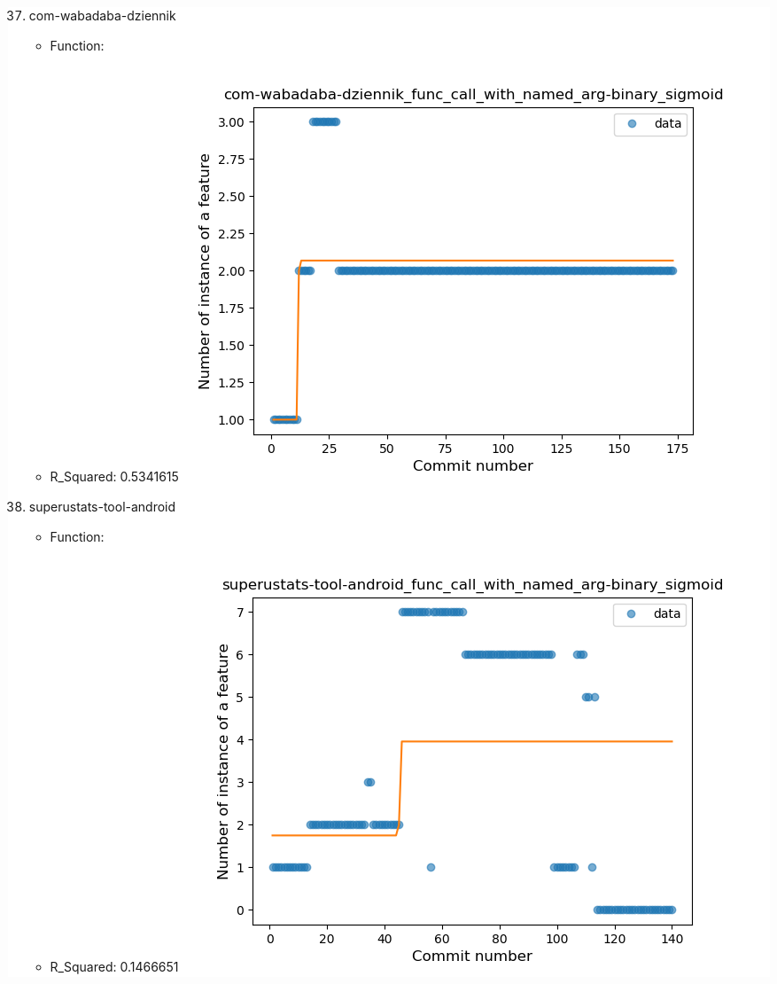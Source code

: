 37. com-wabadaba-dziennik

	*  Function: ![equation](http://latex.codecogs.com/svg.latex?%5Cfrac%7B1.068355%7D%7B1%20&plus;%20%5Cepsilon%5E%28-10.698815%28x%20-11.749189%29%29%7D%20&plus;%200.999968)
	* R_Squared: 0.5341615
 ![com-wabadaba-dziennikfunc_call_with_named_arg](../plots/com-wabadaba-dziennik_func_call_with_named_arg_T9.png)

38. superustats-tool-android

	*  Function: ![equation](http://latex.codecogs.com/svg.latex?%5Cfrac%7B2.207895%7D%7B1%20&plus;%20%5Cepsilon%5E%28-17.231943%28x%20-45.11917%29%29%7D%20&plus;%201.75)
	* R_Squared: 0.1466651
 ![superustats-tool-androidfunc_call_with_named_arg](../plots/superustats-tool-android_func_call_with_named_arg_T9.png)
